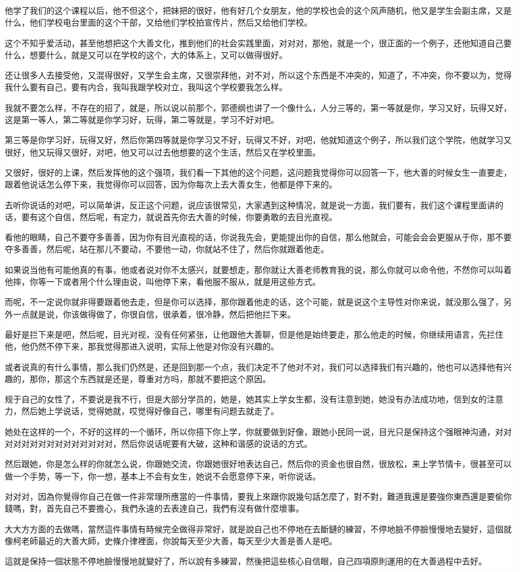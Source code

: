 他学了我们的这个课程以后，他不但这个，把妹把的很好，他有好几个女朋友，他的学校也会的这个风声随机，他又是学生会副主席，又是什么，他们学校电台里面的这个干部，又给他们学校拍宣传片，然后又给他们学校。

这个不知乎爱活动，甚至他想把这个大善文化，推到他们的社会实践里面，对对对，那他，就是一个，很正面的一个例子，还他知道自己要什么，想要什么，就是又可以在学校的这个，大的体系上，又可以做得很好。

还让很多人去接受他，又混得很好，又学生会主席，又很崇拜他，对不对，所以这个东西是不冲突的，知道了，不冲突，你不要以为，觉得我什么要有自己，要有内合，我叫我跟学校对立，我叫这个学校要我怎么样。

我就不要怎么样，不存在的招了，就是，所以说以前那个，郭德纲也讲了一个像什么，人分三等的，第一等就是你，学习又好，玩得又好，这是第一等人，第二等就是你学习好，玩得，第二等就是，学习不好对吧。

第三等是你学习好，玩得又好，然后你第四等就是你学习又不好，玩得又不好，对吧，他就知道这个例子，所以我们这个学院，他就学习又很好，他又玩得又很好，对吧，他又可以过去他想要的这个生活，然后又在学校里面。

又很好，很好的上课，然后发挥他的这个强项，我们看一下其他的这个问题，这问题我觉得你可以回答一下，他大善的时候女生一直要走，跟着他说话怎么停下来，我觉得你可以回答，因为你每次上去大善女生，他都是停下来的。

去听你说话的对吧，可以简单讲，反正这个问题，说应该很常见，大家遇到这种情况，就是说一方面，我们要有，我们这个课程里面讲的话，要有这个自信，然后呢，有定力，就说首先你去大善的时候，你要勇敢的去目光直视。

看他的眼睛，自己不要夺多善善，因为你有目光直视的话，你说我先会，更能提出你的自信，那么他就会，可能会会会更服从于你，那不要夺多善善，然后呢，站在那儿不要动，不要他一动，你就站不住了，然后你就跟着他走。

如果说当他有可能他真的有事，他或者说对你不太感兴，就要想走，那你就让大善老师教育我的说，那么你就可以命令他，不然你可以叫着他摔，你等一下或者用个什么理由说，叫他停下来，看他服不服从，就是用这些方式。

而呢，不一定说你就非得要跟着他去走，但是你可以选择，那你跟着他走的话，这个可能，就是说这个主导性对你来说，就没那么强了，另外一点就是说，你该做得做了，你很自信，很承着，很冷静，然后把他拦下来。

最好是拦下来是吧，然后呢，目光对视，没有任何紧张，让他跟他大善聊，但是他是始终要走，那么他走的时候，你继续用语言，先拦住他，他仍然不停下来，那我觉得那进入说明，实际上他是对你没有兴趣的。

或者说真的有什么事情，那么我们仍然是，还是回到那一个点，我们决定不了他对不对，我们可以选择我们有兴趣的，他也可以选择他有兴趣的，那你，那这个东西就是还是，尊重对方吗，那就不要把这个原因。

规于自己的女性了，不要说是我不行，但是大部分学员的，她是，她其实上学女生都，没有注意到她，她没有办法成功地，信到女的注意力，然后她上学说话，觉得她就，哎觉得好像自己，哪里有问题去就走了。

她处在这样的一个，不好的这样的一个循环，所以你搭下你上学，你就要做到好像，跟她小民同一说，目光只是保持这个强眼神沟通，对对对对对对对对对对对对对对对，然后你说话呢要有大破，这种和谐感的说话的方式。

然后跟她，你是怎么样的你就怎么说，你跟她交流，你跟她很好地表达自己，然后你的资金也很自然，很放松，来上学节情卡，很甚至可以做一个手势，等一下，你一想，基本上不会有女生，她说不会愿意停下来，听你说话。

对对对，因為你覺得你自己在做一件非常理所應當的一件事情，要我上來跟你說幾句話怎麼了，對不對，難道我還是要強你東西還是要偷你錢嗎，對，首先自己不要擔心，我們永遠的去表達自己，我們有沒有做什麼壞事。

大大方方面的去做嗎，當然這件事情有時候完全做得非常好，就是說自己也不停地在去斷鏈的練習，不停地臉不停臉慢慢地去變好，這個就像柯老師最近的大善大師，史條介律裡面，你說每天至少大善，每天至少大善是善人是吧。

這就是保持一個狀態不停地臉慢慢地就變好了，所以說有多練習，然後把這些核心自信眼，自己四項原則運用的在大善過程中去好。